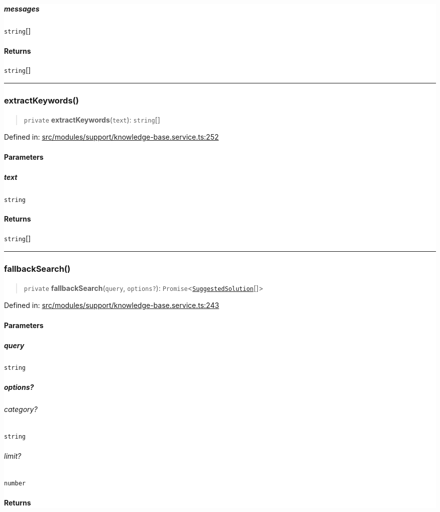 ##### messages

`string`[]

#### Returns

`string`[]

***

### extractKeywords()

> `private` **extractKeywords**(`text`): `string`[]

Defined in: [src/modules/support/knowledge-base.service.ts:252](https://github.com/maemreyo/saas-4cus-nodejs/blob/1a77de11cd6eaefe66c31c7f5de281673fc25ce5/src/modules/support/knowledge-base.service.ts#L252)

#### Parameters

##### text

`string`

#### Returns

`string`[]

***

### fallbackSearch()

> `private` **fallbackSearch**(`query`, `options?`): `Promise`\<[`SuggestedSolution`](../interfaces/SuggestedSolution.md)[]\>

Defined in: [src/modules/support/knowledge-base.service.ts:243](https://github.com/maemreyo/saas-4cus-nodejs/blob/1a77de11cd6eaefe66c31c7f5de281673fc25ce5/src/modules/support/knowledge-base.service.ts#L243)

#### Parameters

##### query

`string`

##### options?

###### category?

`string`

###### limit?

`number`

#### Returns
